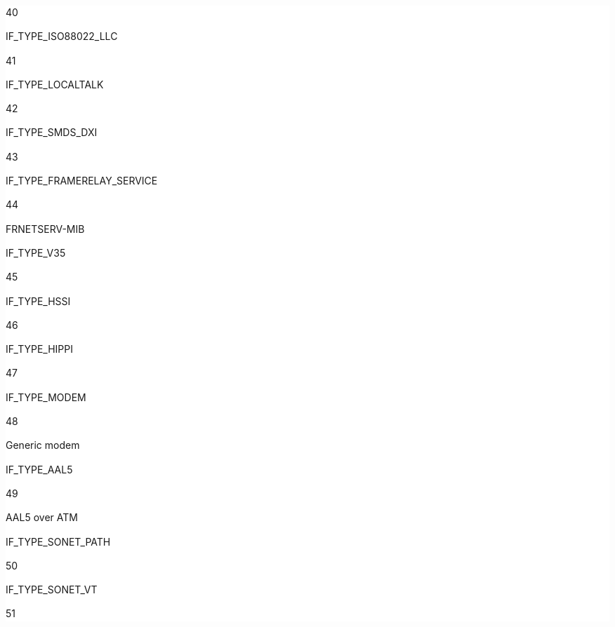 <p>40</p>
</td><td data-th="Comment" /></tr>
<tr><td data-th="Name">
<p>IF_TYPE_ISO88022_LLC</p>
</td><td data-th="Value">
<p>41</p>
</td><td data-th="Comment" /></tr>
<tr><td data-th="Name">
<p>IF_TYPE_LOCALTALK</p>
</td><td data-th="Value">
<p>42</p>
</td><td data-th="Comment" /></tr>
<tr><td data-th="Name">
<p>IF_TYPE_SMDS_DXI</p>
</td><td data-th="Value">
<p>43</p>
</td><td data-th="Comment" /></tr>
<tr><td data-th="Name">
<p>IF_TYPE_FRAMERELAY_SERVICE</p>
</td><td data-th="Value">
<p>44</p>
</td><td data-th="Comment">
<p>FRNETSERV-MIB</p>
</td></tr>
<tr><td data-th="Name">
<p>IF_TYPE_V35</p>
</td><td data-th="Value">
<p>45</p>
</td><td data-th="Comment" /></tr>
<tr><td data-th="Name">
<p>IF_TYPE_HSSI</p>
</td><td data-th="Value">
<p>46</p>
</td><td data-th="Comment" /></tr>
<tr><td data-th="Name">
<p>IF_TYPE_HIPPI</p>
</td><td data-th="Value">
<p>47</p>
</td><td data-th="Comment" /></tr>
<tr><td data-th="Name">
<p>IF_TYPE_MODEM</p>
</td><td data-th="Value">
<p>48</p>
</td><td data-th="Comment">
<p>Generic modem</p>
</td></tr>
<tr><td data-th="Name">
<p>IF_TYPE_AAL5</p>
</td><td data-th="Value">
<p>49</p>
</td><td data-th="Comment">
<p>AAL5 over ATM</p>
</td></tr>
<tr><td data-th="Name">
<p>IF_TYPE_SONET_PATH</p>
</td><td data-th="Value">
<p>50</p>
</td><td data-th="Comment" /></tr>
<tr><td data-th="Name">
<p>IF_TYPE_SONET_VT</p>
</td><td data-th="Value">
<p>51</p>
</td><td data-th="Comment" /></tr>
<tr><td data-th="Name">